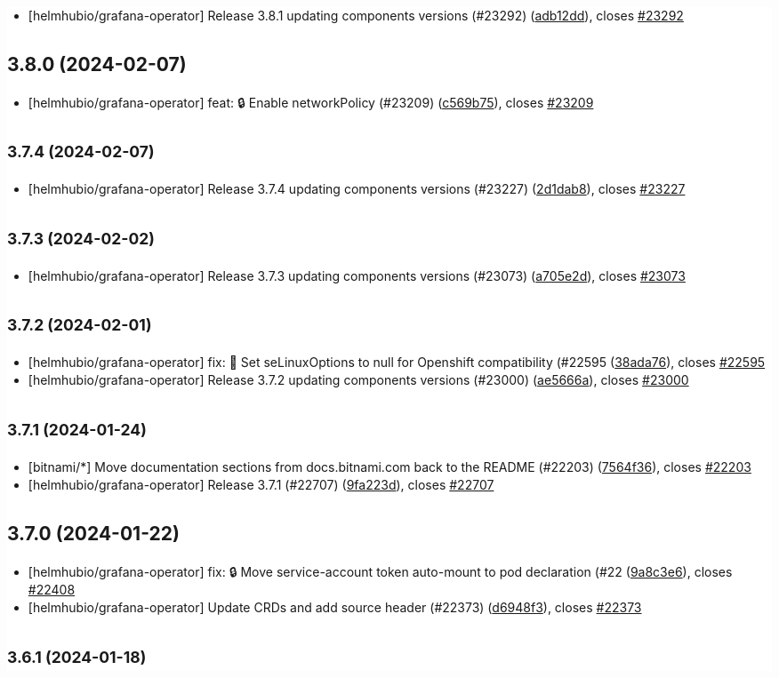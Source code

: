 * [helmhubio/grafana-operator] Release 3.8.1 updating components versions (#23292) ([adb12dd](https://github.com/helmhub-io/charts/commit/adb12ddc88bb3c0159e9ba46fc1426eb979775aa)), closes [#23292](https://github.com/helmhub-io/charts/issues/23292)

## 3.8.0 (2024-02-07)

* [helmhubio/grafana-operator] feat: :lock: Enable networkPolicy (#23209) ([c569b75](https://github.com/helmhub-io/charts/commit/c569b757d3e10fe0a52e55bd2d3bf632287edc0d)), closes [#23209](https://github.com/helmhub-io/charts/issues/23209)

## <small>3.7.4 (2024-02-07)</small>

* [helmhubio/grafana-operator] Release 3.7.4 updating components versions (#23227) ([2d1dab8](https://github.com/helmhub-io/charts/commit/2d1dab82fc1db30fc91215f05017c1978b76e787)), closes [#23227](https://github.com/helmhub-io/charts/issues/23227)

## <small>3.7.3 (2024-02-02)</small>

* [helmhubio/grafana-operator] Release 3.7.3 updating components versions (#23073) ([a705e2d](https://github.com/helmhub-io/charts/commit/a705e2dd015364fda5f78d2e340835cfce874478)), closes [#23073](https://github.com/helmhub-io/charts/issues/23073)

## <small>3.7.2 (2024-02-01)</small>

* [helmhubio/grafana-operator] fix: :bug: Set seLinuxOptions to null for Openshift compatibility (#22595 ([38ada76](https://github.com/helmhub-io/charts/commit/38ada76f3ef6e46865f6217ae10e30a8d44caabf)), closes [#22595](https://github.com/helmhub-io/charts/issues/22595)
* [helmhubio/grafana-operator] Release 3.7.2 updating components versions (#23000) ([ae5666a](https://github.com/helmhub-io/charts/commit/ae5666a7d1f8b49fb431c85f0e8c166a36e7a14f)), closes [#23000](https://github.com/helmhub-io/charts/issues/23000)

## <small>3.7.1 (2024-01-24)</small>

* [bitnami/*] Move documentation sections from docs.bitnami.com back to the README (#22203) ([7564f36](https://github.com/helmhub-io/charts/commit/7564f36ca1e95ff30ee686652b7ab8690561a707)), closes [#22203](https://github.com/helmhub-io/charts/issues/22203)
* [helmhubio/grafana-operator] Release 3.7.1 (#22707) ([9fa223d](https://github.com/helmhub-io/charts/commit/9fa223d1de62bd86b1e0bc89c2a63e533bd42240)), closes [#22707](https://github.com/helmhub-io/charts/issues/22707)

## 3.7.0 (2024-01-22)

* [helmhubio/grafana-operator] fix: :lock: Move service-account token auto-mount to pod declaration (#22 ([9a8c3e6](https://github.com/helmhub-io/charts/commit/9a8c3e66b5d63e237f64bee4406499d76cb8a3de)), closes [#22408](https://github.com/helmhub-io/charts/issues/22408)
* [helmhubio/grafana-operator] Update CRDs and add source header (#22373) ([d6948f3](https://github.com/helmhub-io/charts/commit/d6948f3dd63ee33cac803599f28cfe739b4bd382)), closes [#22373](https://github.com/helmhub-io/charts/issues/22373)

## <small>3.6.1 (2024-01-18)</small>
